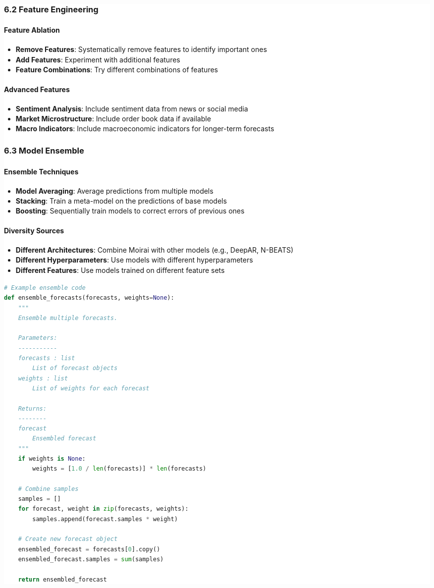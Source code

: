 ### 6.2 Feature Engineering

#### Feature Ablation
- **Remove Features**: Systematically remove features to identify important ones
- **Add Features**: Experiment with additional features
- **Feature Combinations**: Try different combinations of features

#### Advanced Features
- **Sentiment Analysis**: Include sentiment data from news or social media
- **Market Microstructure**: Include order book data if available
- **Macro Indicators**: Include macroeconomic indicators for longer-term forecasts

### 6.3 Model Ensemble

#### Ensemble Techniques
- **Model Averaging**: Average predictions from multiple models
- **Stacking**: Train a meta-model on the predictions of base models
- **Boosting**: Sequentially train models to correct errors of previous ones

#### Diversity Sources
- **Different Architectures**: Combine Moirai with other models (e.g., DeepAR, N-BEATS)
- **Different Hyperparameters**: Use models with different hyperparameters
- **Different Features**: Use models trained on different feature sets

```python
# Example ensemble code
def ensemble_forecasts(forecasts, weights=None):
    """
    Ensemble multiple forecasts.
    
    Parameters:
    -----------
    forecasts : list
        List of forecast objects
    weights : list
        List of weights for each forecast
        
    Returns:
    --------
    forecast
        Ensembled forecast
    """
    if weights is None:
        weights = [1.0 / len(forecasts)] * len(forecasts)
    
    # Combine samples
    samples = []
    for forecast, weight in zip(forecasts, weights):
        samples.append(forecast.samples * weight)
    
    # Create new forecast object
    ensembled_forecast = forecasts[0].copy()
    ensembled_forecast.samples = sum(samples)
    
    return ensembled_forecast
```
